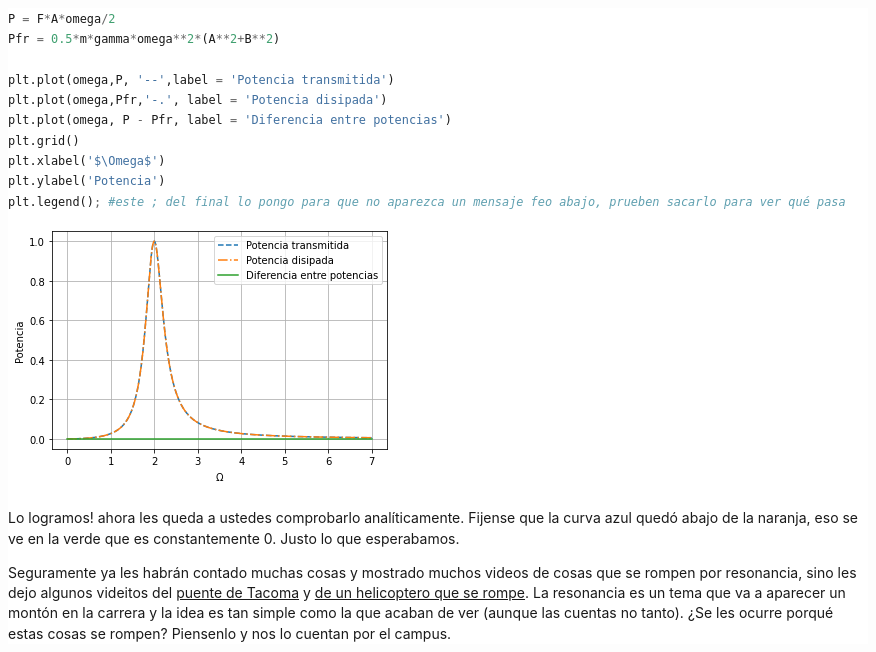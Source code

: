 
```python
P = F*A*omega/2
Pfr = 0.5*m*gamma*omega**2*(A**2+B**2)

plt.plot(omega,P, '--',label = 'Potencia transmitida')
plt.plot(omega,Pfr,'-.', label = 'Potencia disipada')
plt.plot(omega, P - Pfr, label = 'Diferencia entre potencias')
plt.grid() 
plt.xlabel('$\Omega$')
plt.ylabel('Potencia')
plt.legend(); #este ; del final lo pongo para que no aparezca un mensaje feo abajo, prueben sacarlo para ver qué pasa
```


    
![png](/assets/images/2022-08-12/output_17_0.png)
    


Lo logramos! ahora les queda a ustedes comprobarlo analíticamente. Fijense que la curva azul quedó abajo de la naranja, eso se ve en la verde que es constantemente 0. Justo lo que esperabamos.

Seguramente ya les habrán contado muchas cosas y mostrado muchos videos de cosas que se rompen por resonancia, sino les dejo algunos videitos del [puente de Tacoma](https://www.youtube.com/watch?v=3mclp9QmCGs) y [de un helicoptero que se rompe](https://www.youtube.com/watch?v=0GEj69NANc8). La resonancia es un tema que va a aparecer un montón en la carrera y la idea es tan simple como la que acaban de ver (aunque las cuentas no tanto). ¿Se les ocurre porqué estas cosas se rompen? Piensenlo y nos lo cuentan por el campus.

